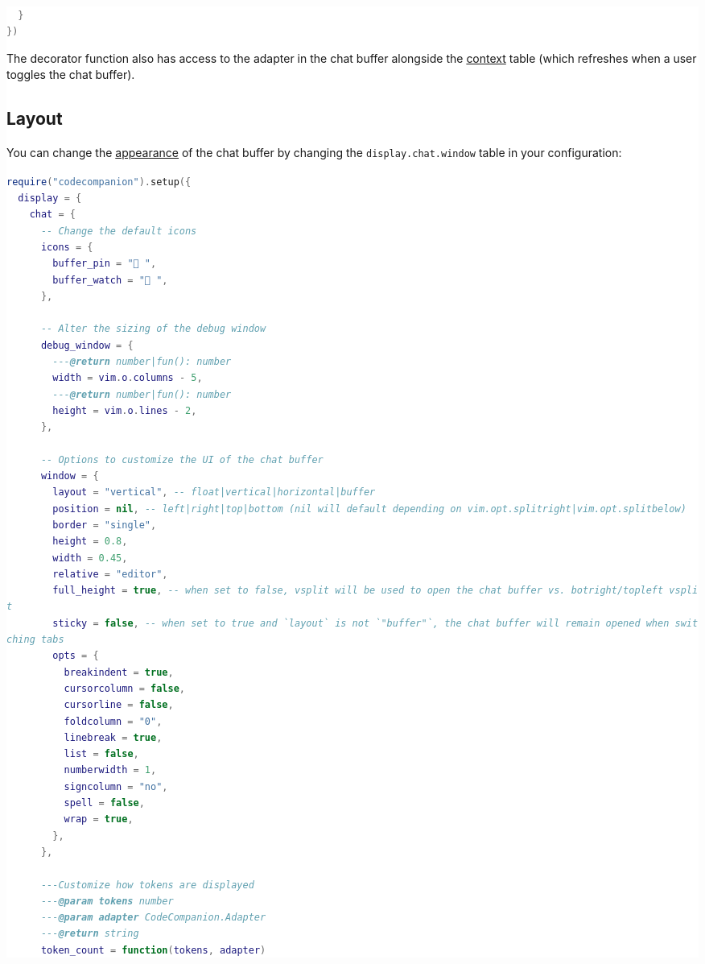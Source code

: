 ```lua
  }
})
```

The decorator function also has access to the adapter in the chat buffer alongside the [context](https://github.com/olimorris/codecompanion.nvim/blob/main/lua/codecompanion/utils/context.lua#L121-L137) table (which refreshes when a user toggles the chat buffer).

## Layout

You can change the [appearance](https://github.com/olimorris/codecompanion.nvim/blob/main/lua/codecompanion/config.lua#L903) of the chat buffer by changing the `display.chat.window` table in your configuration:

```lua
require("codecompanion").setup({
  display = {
    chat = {
      -- Change the default icons
      icons = {
        buffer_pin = " ",
        buffer_watch = "👀 ",
      },

      -- Alter the sizing of the debug window
      debug_window = {
        ---@return number|fun(): number
        width = vim.o.columns - 5,
        ---@return number|fun(): number
        height = vim.o.lines - 2,
      },

      -- Options to customize the UI of the chat buffer
      window = {
        layout = "vertical", -- float|vertical|horizontal|buffer
        position = nil, -- left|right|top|bottom (nil will default depending on vim.opt.splitright|vim.opt.splitbelow)
        border = "single",
        height = 0.8,
        width = 0.45,
        relative = "editor",
        full_height = true, -- when set to false, vsplit will be used to open the chat buffer vs. botright/topleft vsplit
        sticky = false, -- when set to true and `layout` is not `"buffer"`, the chat buffer will remain opened when switching tabs
        opts = {
          breakindent = true,
          cursorcolumn = false,
          cursorline = false,
          foldcolumn = "0",
          linebreak = true,
          list = false,
          numberwidth = 1,
          signcolumn = "no",
          spell = false,
          wrap = true,
        },
      },

      ---Customize how tokens are displayed
      ---@param tokens number
      ---@param adapter CodeCompanion.Adapter
      ---@return string
      token_count = function(tokens, adapter)
```